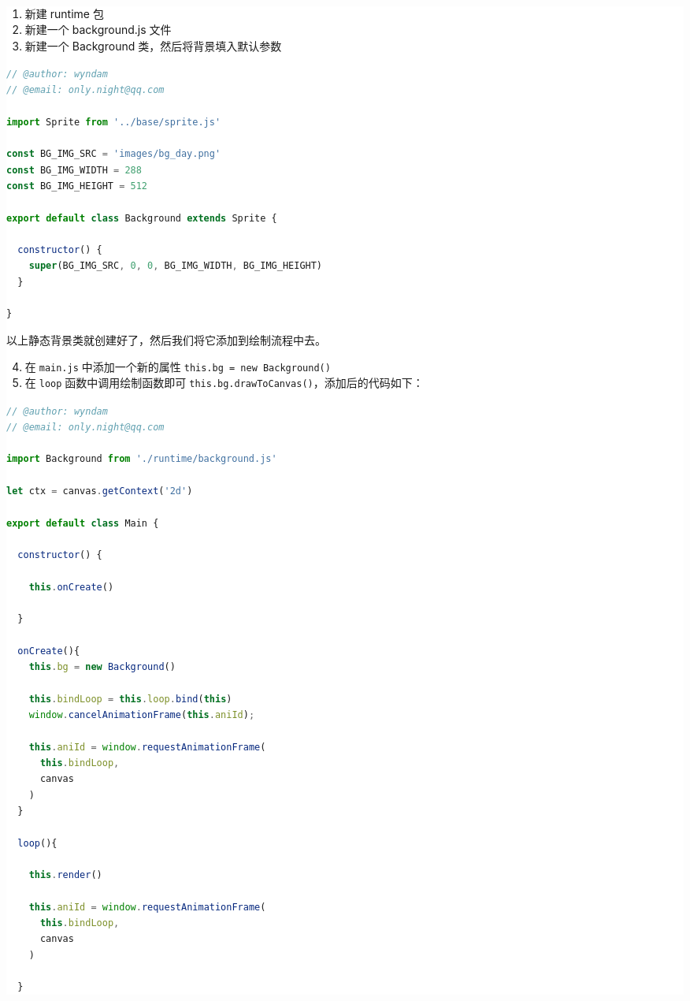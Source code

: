 1. 新建 runtime 包
2. 新建一个 background.js 文件
3. 新建一个 Background 类，然后将背景填入默认参数

```javascript
// @author: wyndam
// @email: only.night@qq.com

import Sprite from '../base/sprite.js'

const BG_IMG_SRC = 'images/bg_day.png'
const BG_IMG_WIDTH = 288
const BG_IMG_HEIGHT = 512

export default class Background extends Sprite {

  constructor() {
    super(BG_IMG_SRC, 0, 0, BG_IMG_WIDTH, BG_IMG_HEIGHT)
  }

}
```

以上静态背景类就创建好了，然后我们将它添加到绘制流程中去。

4. 在 ```main.js``` 中添加一个新的属性 ```this.bg = new Background()``` 
5. 在 ```loop``` 函数中调用绘制函数即可 ```this.bg.drawToCanvas()```，添加后的代码如下：

```javascript
// @author: wyndam
// @email: only.night@qq.com

import Background from './runtime/background.js'

let ctx = canvas.getContext('2d')

export default class Main {

  constructor() {

    this.onCreate()
    
  }

  onCreate(){
    this.bg = new Background()

    this.bindLoop = this.loop.bind(this)
    window.cancelAnimationFrame(this.aniId);

    this.aniId = window.requestAnimationFrame(
      this.bindLoop,
      canvas
    )
  }

  loop(){

    this.render()
    
    this.aniId = window.requestAnimationFrame(
      this.bindLoop,
      canvas
    )

  }
```